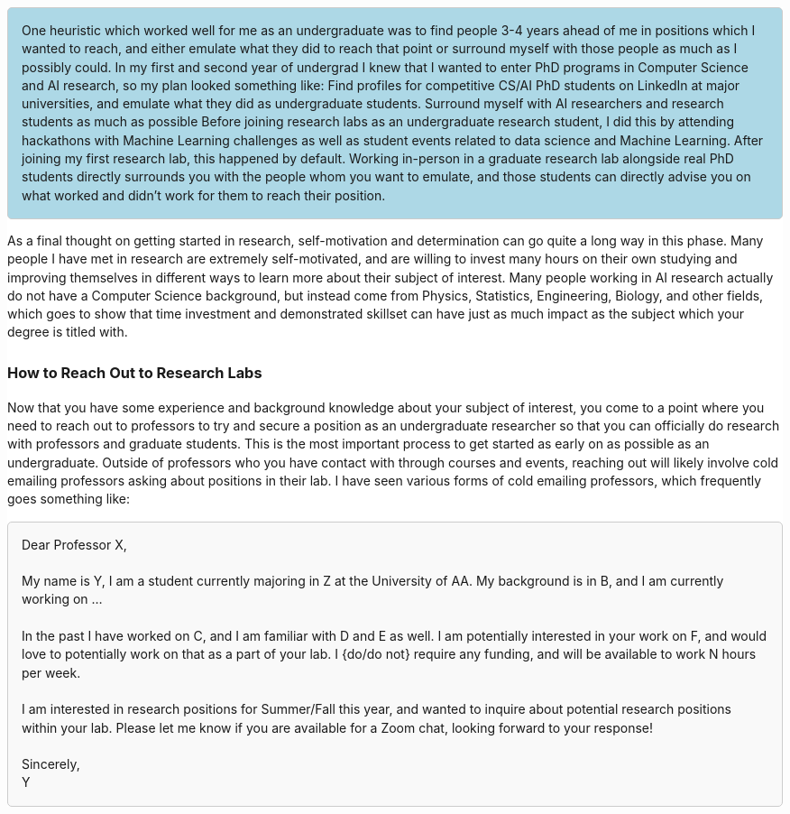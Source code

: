 <div style="border: 1px solid #cccccc; padding: 15px; background-color: lightblue; border-radius: 5px;">
One heuristic which worked well for me as an undergraduate was to find people 3-4 years ahead of me in positions which I wanted to reach, and either emulate what they did to reach that point or surround myself with those people as much as I possibly could. In my first and second year of undergrad I knew that I wanted to enter PhD programs in Computer Science and AI research, so my plan looked something like:
Find profiles for competitive CS/AI PhD students on LinkedIn at major universities, and emulate what they did as undergraduate students.
Surround myself with AI researchers and research students as much as possible
Before joining research labs as an undergraduate research student, I did this by attending hackathons with Machine Learning challenges as well as student events related to data science and Machine Learning.
After joining my first research lab, this happened by default. Working in-person in a graduate research lab alongside real PhD students directly surrounds you with the people whom you want to emulate, and those students can directly advise you on what worked and didn’t work for them to reach their position.
</div>

As a final thought on getting started in research, self-motivation and determination can go quite a long way in this phase. Many people I have met in research are extremely self-motivated, and are willing to invest many hours on their own studying and improving themselves in different ways to learn more about their subject of interest. Many people working in AI research actually do not have a Computer Science background, but instead come from Physics, Statistics, Engineering, Biology, and other fields, which goes to show that time investment and demonstrated skillset can have just as much impact as the subject which your degree is titled with.


### How to Reach Out to Research Labs

Now that you have some experience and background knowledge about your subject of interest, you come to a point where you need to reach out to professors to try and secure a position as an undergraduate researcher so that you can officially do research with professors and graduate students. This is the most important process to get started as early on as possible as an undergraduate. Outside of professors who you have contact with through courses and events, reaching out will likely involve cold emailing professors asking about positions in their lab. I have seen various forms of cold emailing professors, which frequently goes something like:


<div style="border: 1px solid #cccccc; padding: 15px; background-color: #f9f9f9; border-radius: 5px;">
Dear Professor X, <br>
<br>
My name is Y, I am a student currently majoring in Z at the University of AA. My background is in B, and I am currently working on … <br>
<br>
In the past I have worked on C, and I am familiar with D and E as well. I am potentially interested in your work on F, and would love to potentially work on that as a part of your lab. I {do/do not} require any funding, and will be available to work N hours per week. <br>
<br>
I am interested in research positions for Summer/Fall this year, and wanted to inquire about potential research positions within your lab. Please let me know if you are available for a Zoom chat, looking forward to your response! <br>
<br>
Sincerely, <br>
Y
</div>
